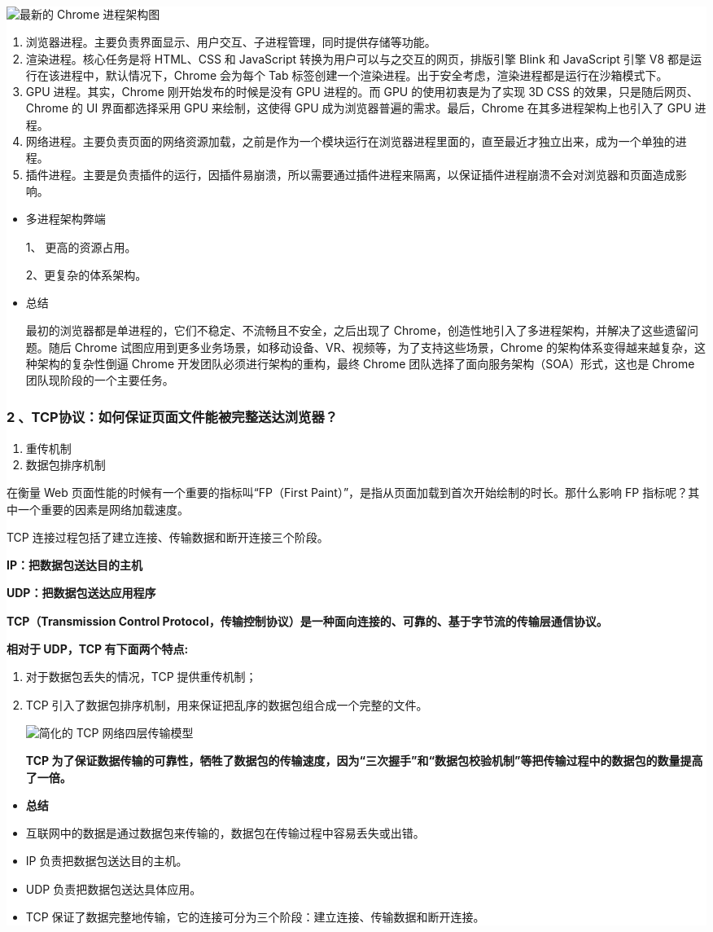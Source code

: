  ![最新的 Chrome 进程架构图](https://static001.geekbang.org/resource/image/b6/fc/b61cab529fa31301bde290813b4587fc.png)

1. 浏览器进程。主要负责界面显示、用户交互、子进程管理，同时提供存储等功能。
2. 渲染进程。核心任务是将 HTML、CSS 和 JavaScript 转换为用户可以与之交互的网页，排版引擎 Blink 和 JavaScript 引擎 V8 都是运行在该进程中，默认情况下，Chrome 会为每个 Tab 标签创建一个渲染进程。出于安全考虑，渲染进程都是运行在沙箱模式下。
3. GPU 进程。其实，Chrome 刚开始发布的时候是没有 GPU 进程的。而 GPU 的使用初衷是为了实现 3D CSS 的效果，只是随后网页、Chrome 的 UI 界面都选择采用 GPU 来绘制，这使得 GPU 成为浏览器普遍的需求。最后，Chrome 在其多进程架构上也引入了 GPU 进程。
4. 网络进程。主要负责页面的网络资源加载，之前是作为一个模块运行在浏览器进程里面的，直至最近才独立出来，成为一个单独的进程。
5. 插件进程。主要是负责插件的运行，因插件易崩溃，所以需要通过插件进程来隔离，以保证插件进程崩溃不会对浏览器和页面造成影响。



- 多进程架构弊端

   1、 更高的资源占用。

   2、更复杂的体系架构。



- 总结

  最初的浏览器都是单进程的，它们不稳定、不流畅且不安全，之后出现了 Chrome，创造性地引入了多进程架构，并解决了这些遗留问题。随后 Chrome 试图应用到更多业务场景，如移动设备、VR、视频等，为了支持这些场景，Chrome 的架构体系变得越来越复杂，这种架构的复杂性倒逼 Chrome 开发团队必须进行架构的重构，最终 Chrome 团队选择了面向服务架构（SOA）形式，这也是 Chrome 团队现阶段的一个主要任务。



### 2 、TCP协议：如何保证页面文件能被完整送达浏览器？

1. 重传机制
2. 数据包排序机制

在衡量 Web 页面性能的时候有一个重要的指标叫“FP（First Paint）”，是指从页面加载到首次开始绘制的时长。那什么影响 FP 指标呢？其中一个重要的因素是网络加载速度。

TCP 连接过程包括了建立连接、传输数据和断开连接三个阶段。

**IP：把数据包送达目的主机**

**UDP：把数据包送达应用程序**

**TCP（Transmission Control Protocol，传输控制协议）是一种面向连接的、可靠的、基于字节流的传输层通信协议。**



**相对于 UDP，TCP 有下面两个特点:**

1. 对于数据包丢失的情况，TCP 提供重传机制；

2. TCP 引入了数据包排序机制，用来保证把乱序的数据包组合成一个完整的文件。

   ![简化的 TCP 网络四层传输模型](https://static001.geekbang.org/resource/image/94/32/943ac29f7d5b45a8861b0cde5da99032.png)

   

   **TCP 为了保证数据传输的可靠性，牺牲了数据包的传输速度，因为“三次握手”和“数据包校验机制”等把传输过程中的数据包的数量提高了一倍。**

   

- **总结**

- 互联网中的数据是通过数据包来传输的，数据包在传输过程中容易丢失或出错。
- IP 负责把数据包送达目的主机。
- UDP 负责把数据包送达具体应用。
- TCP 保证了数据完整地传输，它的连接可分为三个阶段：建立连接、传输数据和断开连接。
